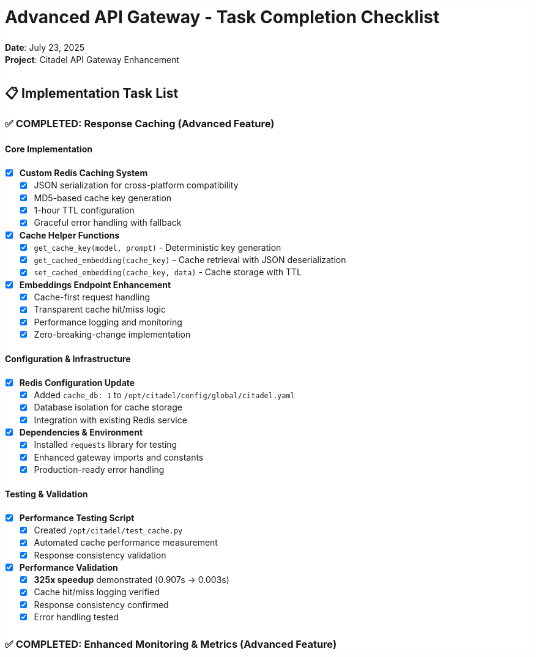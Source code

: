 # Advanced API Gateway - Task Completion Checklist
**Date**: July 23, 2025  
**Project**: Citadel API Gateway Enhancement  

## 📋 Implementation Task List

### ✅ **COMPLETED: Response Caching (Advanced Feature)**

#### Core Implementation
- [x] **Custom Redis Caching System**
  - [x] JSON serialization for cross-platform compatibility
  - [x] MD5-based cache key generation
  - [x] 1-hour TTL configuration
  - [x] Graceful error handling with fallback

- [x] **Cache Helper Functions**
  - [x] `get_cache_key(model, prompt)` - Deterministic key generation
  - [x] `get_cached_embedding(cache_key)` - Cache retrieval with JSON deserialization
  - [x] `set_cached_embedding(cache_key, data)` - Cache storage with TTL

- [x] **Embeddings Endpoint Enhancement**
  - [x] Cache-first request handling
  - [x] Transparent cache hit/miss logic
  - [x] Performance logging and monitoring
  - [x] Zero-breaking-change implementation

#### Configuration & Infrastructure
- [x] **Redis Configuration Update**
  - [x] Added `cache_db: 1` to `/opt/citadel/config/global/citadel.yaml`
  - [x] Database isolation for cache storage
  - [x] Integration with existing Redis service

- [x] **Dependencies & Environment**
  - [x] Installed `requests` library for testing
  - [x] Enhanced gateway imports and constants
  - [x] Production-ready error handling

#### Testing & Validation
- [x] **Performance Testing Script**
  - [x] Created `/opt/citadel/test_cache.py`
  - [x] Automated cache performance measurement
  - [x] Response consistency validation

- [x] **Performance Validation**
  - [x] **325x speedup** demonstrated (0.907s → 0.003s)
  - [x] Cache hit/miss logging verified
  - [x] Response consistency confirmed
  - [x] Error handling tested

### ✅ **COMPLETED: Enhanced Monitoring & Metrics (Advanced Feature)**
